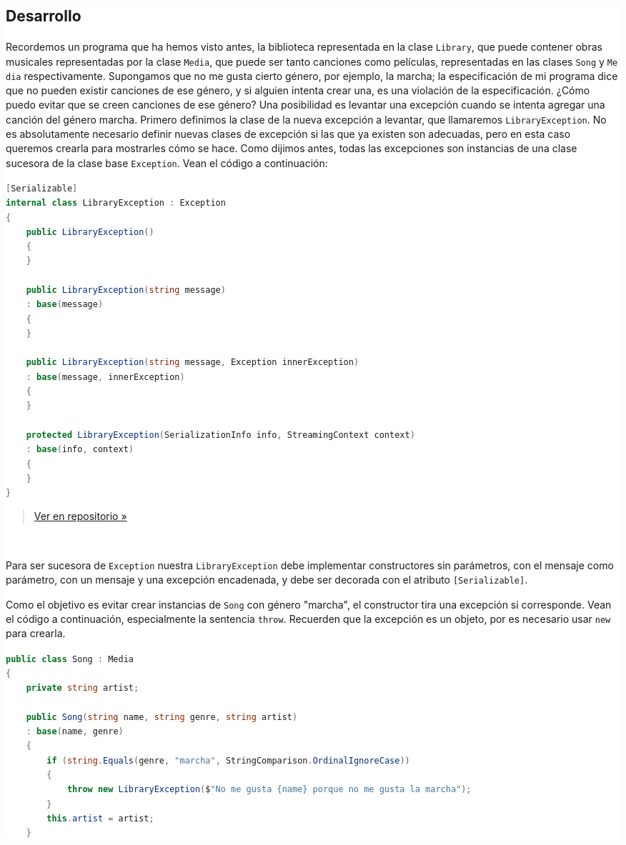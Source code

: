 ## Desarrollo

Recordemos un programa que ha hemos visto antes, la biblioteca representada en la clase `Library`, que puede contener obras musicales representadas por la clase `Media`, que puede ser tanto canciones como películas, representadas en las clases `Song` y `Media` respectivamente. Supongamos que no me gusta cierto género, por ejemplo, la marcha; la especificación de mi programa dice que no pueden existir canciones de ese género, y si alguien intenta crear una, es una violación de la especificación. ¿Cómo puedo evitar que se creen canciones de ese género? Una posibilidad es levantar una excepción cuando se intenta agregar una canción del género marcha. Primero definimos la clase de la nueva excepción a levantar, que llamaremos `LibraryException`. No es absolutamente necesario definir nuevas clases de excepción si las que ya existen son adecuadas, pero en esta caso queremos crearla para mostrarles cómo se hace. Como dijimos antes, todas las excepciones son instancias de una clase sucesora de la clase base `Exception`. Vean el código a continuación:

```c#
[Serializable]
internal class LibraryException : Exception
{
    public LibraryException()
    {
    }
    
    public LibraryException(string message)
    : base(message)
    {
    }
    
    public LibraryException(string message, Exception innerException)
    : base(message, innerException)
    {
    }
    
    protected LibraryException(SerializationInfo info, StreamingContext context)
    : base(info, context)
    {
    }
}
```

> [Ver en repositorio »](https://github.com/ucudal/PII_Exceptions/blob/master/src/Library/LibraryException.cs)

<br/>

Para ser sucesora de `Exception` nuestra `LibraryException` debe implementar constructores sin parámetros, con el mensaje como parámetro, con un mensaje y una excepción encadenada, y debe ser decorada con el atributo `[Serializable]`.

Como el objetivo es evitar crear instancias de `Song` con género "marcha", el constructor tira una excepción si corresponde. Vean el código a continuación, especialmente la sentencia `throw`. Recuerden que la excepción es un objeto, por es necesario usar `new` para crearla.

```c#
public class Song : Media
{
    private string artist;
    
    public Song(string name, string genre, string artist)
    : base(name, genre)
    {
        if (string.Equals(genre, "marcha", StringComparison.OrdinalIgnoreCase))
        {
            throw new LibraryException($"No me gusta {name} porque no me gusta la marcha");
        }
        this.artist = artist;
    }
```